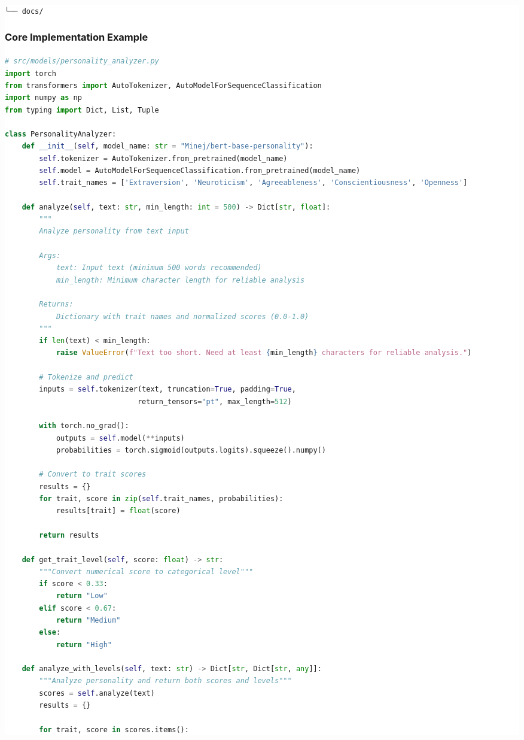 ```
└── docs/
```

### Core Implementation Example
```python
# src/models/personality_analyzer.py
import torch
from transformers import AutoTokenizer, AutoModelForSequenceClassification
import numpy as np
from typing import Dict, List, Tuple

class PersonalityAnalyzer:
    def __init__(self, model_name: str = "Minej/bert-base-personality"):
        self.tokenizer = AutoTokenizer.from_pretrained(model_name)
        self.model = AutoModelForSequenceClassification.from_pretrained(model_name)
        self.trait_names = ['Extraversion', 'Neuroticism', 'Agreeableness', 'Conscientiousness', 'Openness']
        
    def analyze(self, text: str, min_length: int = 500) -> Dict[str, float]:
        """
        Analyze personality from text input
        
        Args:
            text: Input text (minimum 500 words recommended)
            min_length: Minimum character length for reliable analysis
            
        Returns:
            Dictionary with trait names and normalized scores (0.0-1.0)
        """
        if len(text) < min_length:
            raise ValueError(f"Text too short. Need at least {min_length} characters for reliable analysis.")
            
        # Tokenize and predict
        inputs = self.tokenizer(text, truncation=True, padding=True, 
                               return_tensors="pt", max_length=512)
        
        with torch.no_grad():
            outputs = self.model(**inputs)
            probabilities = torch.sigmoid(outputs.logits).squeeze().numpy()
        
        # Convert to trait scores
        results = {}
        for trait, score in zip(self.trait_names, probabilities):
            results[trait] = float(score)
            
        return results
    
    def get_trait_level(self, score: float) -> str:
        """Convert numerical score to categorical level"""
        if score < 0.33:
            return "Low"
        elif score < 0.67:
            return "Medium"
        else:
            return "High"
    
    def analyze_with_levels(self, text: str) -> Dict[str, Dict[str, any]]:
        """Analyze personality and return both scores and levels"""
        scores = self.analyze(text)
        results = {}
        
        for trait, score in scores.items():
```